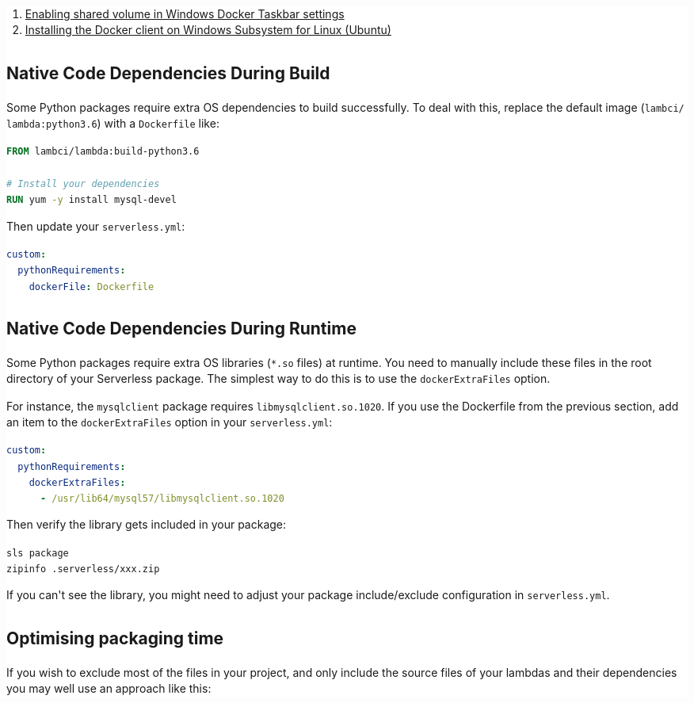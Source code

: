 1. [Enabling shared volume in Windows Docker Taskbar settings](https://forums.docker.com/t/docker-data-volumes-and-windows-mounts/31499/2)
1. [Installing the Docker client on Windows Subsystem for Linux (Ubuntu)](https://medium.com/@sebagomez/installing-the-docker-client-on-ubuntus-windows-subsystem-for-linux-612b392a44c4)

## Native Code Dependencies During Build

Some Python packages require extra OS dependencies to build successfully. To deal with this, replace the default image (`lambci/lambda:python3.6`) with a `Dockerfile` like:

```dockerfile
FROM lambci/lambda:build-python3.6

# Install your dependencies
RUN yum -y install mysql-devel
```

Then update your `serverless.yml`:

```yaml
custom:
  pythonRequirements:
    dockerFile: Dockerfile
```

## Native Code Dependencies During Runtime

Some Python packages require extra OS libraries (`*.so` files) at runtime. You need to manually include these files in the root directory of your Serverless package. The simplest way to do this is to use the `dockerExtraFiles` option.

For instance, the `mysqlclient` package requires `libmysqlclient.so.1020`. If you use the Dockerfile from the previous section, add an item to the `dockerExtraFiles` option in your `serverless.yml`:

```yaml
custom:
  pythonRequirements:
    dockerExtraFiles:
      - /usr/lib64/mysql57/libmysqlclient.so.1020
```

Then verify the library gets included in your package:

```bash
sls package
zipinfo .serverless/xxx.zip
```

If you can't see the library, you might need to adjust your package include/exclude configuration in `serverless.yml`.

## Optimising packaging time

If you wish to exclude most of the files in your project, and only include the source files of your lambdas and their dependencies you may well use an approach like this:
